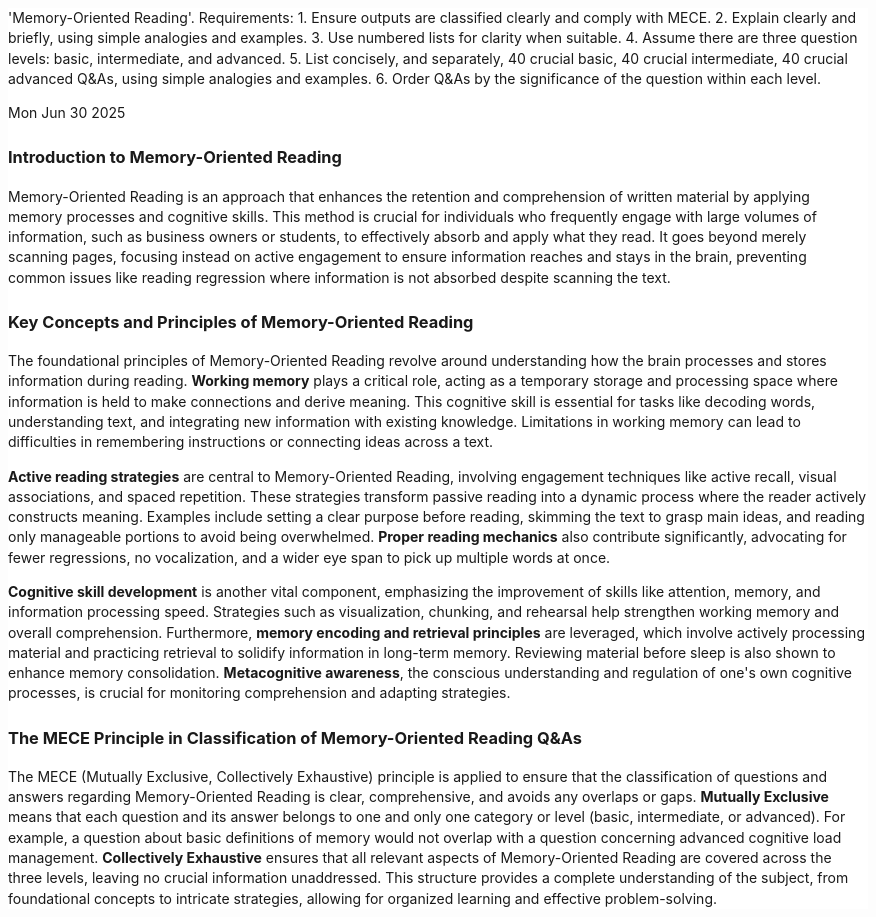 'Memory-Oriented Reading'. Requirements: 1. Ensure outputs are classified clearly and comply with MECE. 2. Explain clearly and briefly, using simple analogies and examples. 3. Use numbered lists for clarity when suitable. 4. Assume there are three question levels: basic, intermediate, and advanced. 5. List concisely, and separately, 40 crucial basic, 40 crucial intermediate, 40 crucial advanced Q&As, using simple analogies and examples. 6. Order Q&As by the significance of the question within each level.

Mon Jun 30 2025

### Introduction to Memory-Oriented Reading

Memory-Oriented Reading is an approach that enhances the retention and comprehension of written material by applying memory processes and cognitive skills. This method is crucial for individuals who frequently engage with large volumes of information, such as business owners or students, to effectively absorb and apply what they read. It goes beyond merely scanning pages, focusing instead on active engagement to ensure information reaches and stays in the brain, preventing common issues like reading regression where information is not absorbed despite scanning the text.

### Key Concepts and Principles of Memory-Oriented Reading

The foundational principles of Memory-Oriented Reading revolve around understanding how the brain processes and stores information during reading. **Working memory** plays a critical role, acting as a temporary storage and processing space where information is held to make connections and derive meaning. This cognitive skill is essential for tasks like decoding words, understanding text, and integrating new information with existing knowledge. Limitations in working memory can lead to difficulties in remembering instructions or connecting ideas across a text.

**Active reading strategies** are central to Memory-Oriented Reading, involving engagement techniques like active recall, visual associations, and spaced repetition. These strategies transform passive reading into a dynamic process where the reader actively constructs meaning. Examples include setting a clear purpose before reading, skimming the text to grasp main ideas, and reading only manageable portions to avoid being overwhelmed. **Proper reading mechanics** also contribute significantly, advocating for fewer regressions, no vocalization, and a wider eye span to pick up multiple words at once.

**Cognitive skill development** is another vital component, emphasizing the improvement of skills like attention, memory, and information processing speed. Strategies such as visualization, chunking, and rehearsal help strengthen working memory and overall comprehension. Furthermore, **memory encoding and retrieval principles** are leveraged, which involve actively processing material and practicing retrieval to solidify information in long-term memory. Reviewing material before sleep is also shown to enhance memory consolidation. **Metacognitive awareness**, the conscious understanding and regulation of one's own cognitive processes, is crucial for monitoring comprehension and adapting strategies.

### The MECE Principle in Classification of Memory-Oriented Reading Q&As

The MECE (Mutually Exclusive, Collectively Exhaustive) principle is applied to ensure that the classification of questions and answers regarding Memory-Oriented Reading is clear, comprehensive, and avoids any overlaps or gaps. **Mutually Exclusive** means that each question and its answer belongs to one and only one category or level (basic, intermediate, or advanced). For example, a question about basic definitions of memory would not overlap with a question concerning advanced cognitive load management. **Collectively Exhaustive** ensures that all relevant aspects of Memory-Oriented Reading are covered across the three levels, leaving no crucial information unaddressed. This structure provides a complete understanding of the subject, from foundational concepts to intricate strategies, allowing for organized learning and effective problem-solving.
